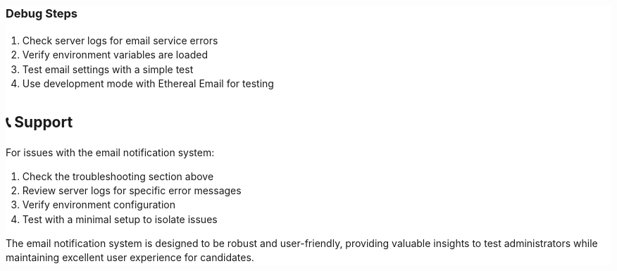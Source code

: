### **Debug Steps**
1. Check server logs for email service errors
2. Verify environment variables are loaded
3. Test email settings with a simple test
4. Use development mode with Ethereal Email for testing

## 📞 Support

For issues with the email notification system:
1. Check the troubleshooting section above
2. Review server logs for specific error messages
3. Verify environment configuration
4. Test with a minimal setup to isolate issues

The email notification system is designed to be robust and user-friendly, providing valuable insights to test administrators while maintaining excellent user experience for candidates. 